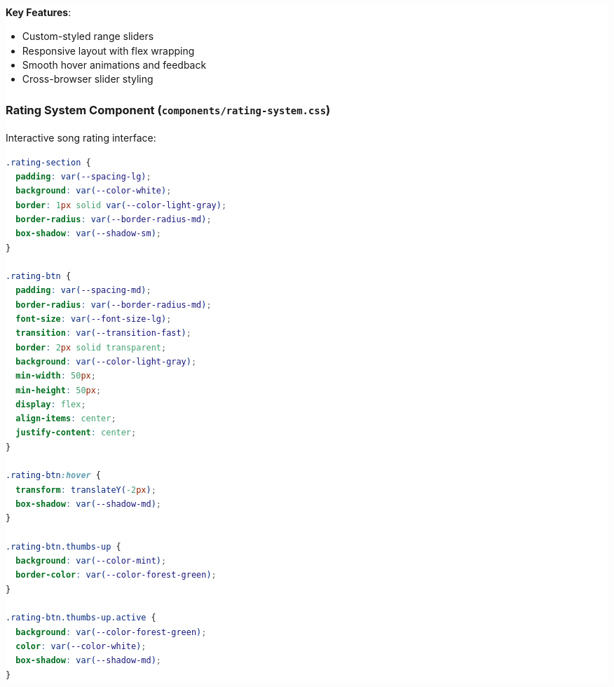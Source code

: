 ```css
```

**Key Features**:
- Custom-styled range sliders
- Responsive layout with flex wrapping
- Smooth hover animations and feedback
- Cross-browser slider styling

### Rating System Component (`components/rating-system.css`)
Interactive song rating interface:

```css
.rating-section {
  padding: var(--spacing-lg);
  background: var(--color-white);
  border: 1px solid var(--color-light-gray);
  border-radius: var(--border-radius-md);
  box-shadow: var(--shadow-sm);
}

.rating-btn {
  padding: var(--spacing-md);
  border-radius: var(--border-radius-md);
  font-size: var(--font-size-lg);
  transition: var(--transition-fast);
  border: 2px solid transparent;
  background: var(--color-light-gray);
  min-width: 50px;
  min-height: 50px;
  display: flex;
  align-items: center;
  justify-content: center;
}

.rating-btn:hover {
  transform: translateY(-2px);
  box-shadow: var(--shadow-md);
}

.rating-btn.thumbs-up {
  background: var(--color-mint);
  border-color: var(--color-forest-green);
}

.rating-btn.thumbs-up.active {
  background: var(--color-forest-green);
  color: var(--color-white);
  box-shadow: var(--shadow-md);
}
```
